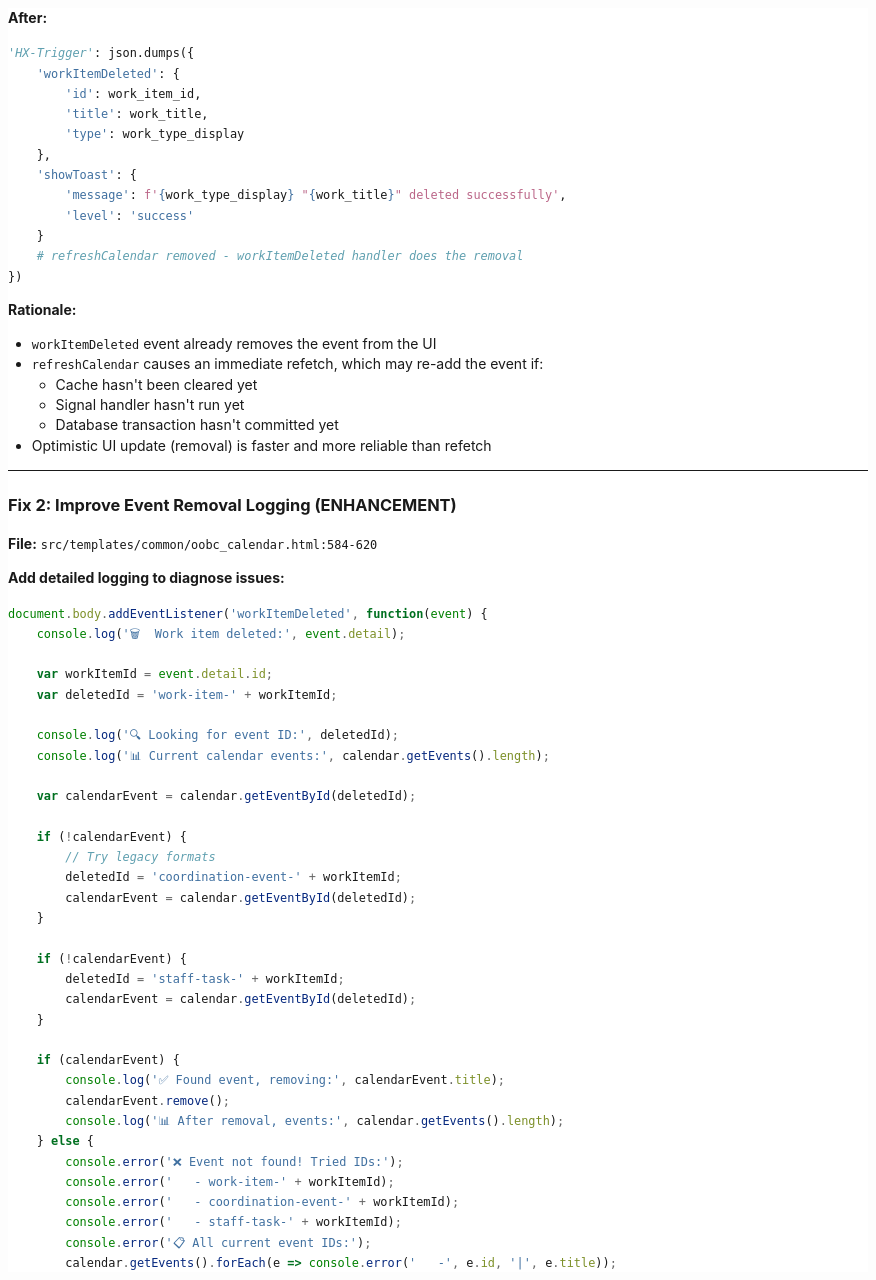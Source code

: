 **After:**
```python
'HX-Trigger': json.dumps({
    'workItemDeleted': {
        'id': work_item_id,
        'title': work_title,
        'type': work_type_display
    },
    'showToast': {
        'message': f'{work_type_display} "{work_title}" deleted successfully',
        'level': 'success'
    }
    # refreshCalendar removed - workItemDeleted handler does the removal
})
```

**Rationale:**
- `workItemDeleted` event already removes the event from the UI
- `refreshCalendar` causes an immediate refetch, which may re-add the event if:
  - Cache hasn't been cleared yet
  - Signal handler hasn't run yet
  - Database transaction hasn't committed yet
- Optimistic UI update (removal) is faster and more reliable than refetch

---

### Fix 2: Improve Event Removal Logging (ENHANCEMENT)

**File:** `src/templates/common/oobc_calendar.html:584-620`

**Add detailed logging to diagnose issues:**

```javascript
document.body.addEventListener('workItemDeleted', function(event) {
    console.log('🗑️  Work item deleted:', event.detail);

    var workItemId = event.detail.id;
    var deletedId = 'work-item-' + workItemId;

    console.log('🔍 Looking for event ID:', deletedId);
    console.log('📊 Current calendar events:', calendar.getEvents().length);

    var calendarEvent = calendar.getEventById(deletedId);

    if (!calendarEvent) {
        // Try legacy formats
        deletedId = 'coordination-event-' + workItemId;
        calendarEvent = calendar.getEventById(deletedId);
    }

    if (!calendarEvent) {
        deletedId = 'staff-task-' + workItemId;
        calendarEvent = calendar.getEventById(deletedId);
    }

    if (calendarEvent) {
        console.log('✅ Found event, removing:', calendarEvent.title);
        calendarEvent.remove();
        console.log('📊 After removal, events:', calendar.getEvents().length);
    } else {
        console.error('❌ Event not found! Tried IDs:');
        console.error('   - work-item-' + workItemId);
        console.error('   - coordination-event-' + workItemId);
        console.error('   - staff-task-' + workItemId);
        console.error('📋 All current event IDs:');
        calendar.getEvents().forEach(e => console.error('   -', e.id, '|', e.title));
```